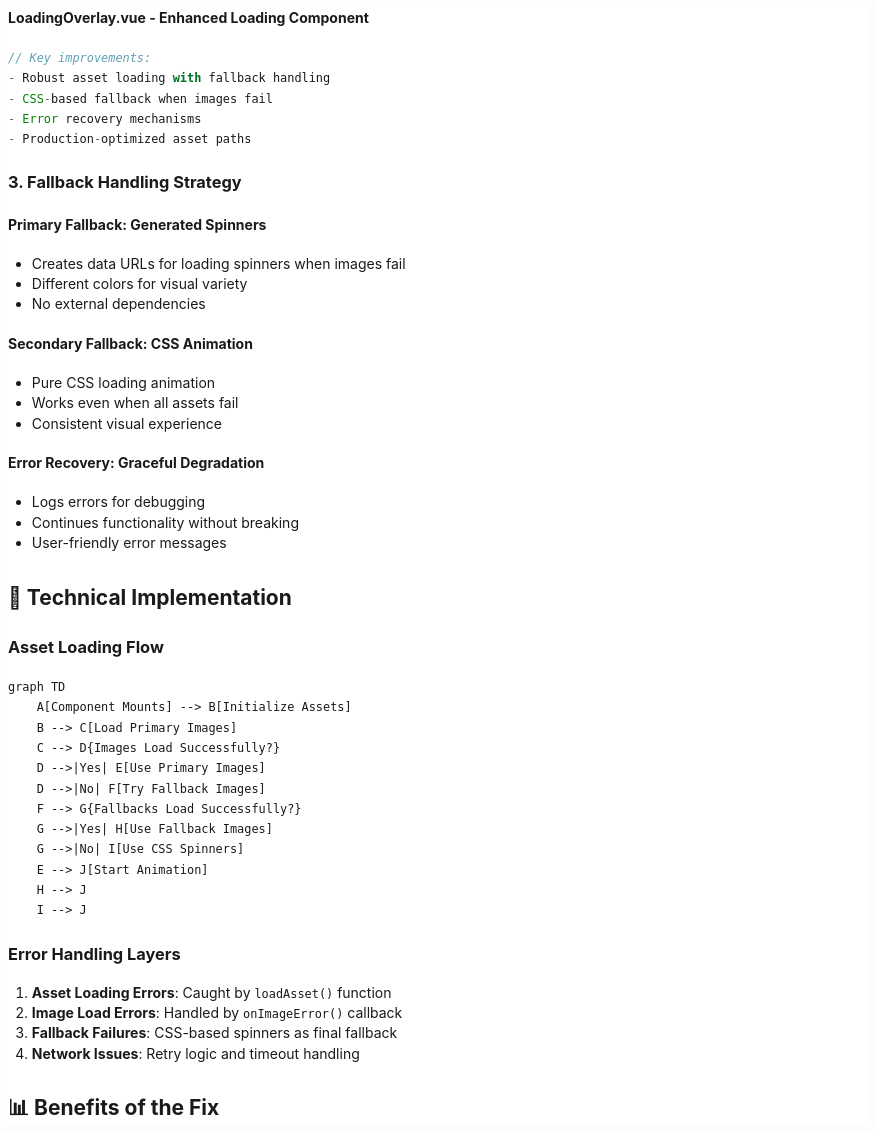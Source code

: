 #### **LoadingOverlay.vue** - Enhanced Loading Component
```typescript
// Key improvements:
- Robust asset loading with fallback handling
- CSS-based fallback when images fail
- Error recovery mechanisms
- Production-optimized asset paths
```

### 3. Fallback Handling Strategy

#### **Primary Fallback**: Generated Spinners
- Creates data URLs for loading spinners when images fail
- Different colors for visual variety
- No external dependencies

#### **Secondary Fallback**: CSS Animation
- Pure CSS loading animation
- Works even when all assets fail
- Consistent visual experience

#### **Error Recovery**: Graceful Degradation
- Logs errors for debugging
- Continues functionality without breaking
- User-friendly error messages

## 🔧 Technical Implementation

### Asset Loading Flow
```mermaid
graph TD
    A[Component Mounts] --> B[Initialize Assets]
    B --> C[Load Primary Images]
    C --> D{Images Load Successfully?}
    D -->|Yes| E[Use Primary Images]
    D -->|No| F[Try Fallback Images]
    F --> G{Fallbacks Load Successfully?}
    G -->|Yes| H[Use Fallback Images]
    G -->|No| I[Use CSS Spinners]
    E --> J[Start Animation]
    H --> J
    I --> J
```

### Error Handling Layers
1. **Asset Loading Errors**: Caught by `loadAsset()` function
2. **Image Load Errors**: Handled by `onImageError()` callback
3. **Fallback Failures**: CSS-based spinners as final fallback
4. **Network Issues**: Retry logic and timeout handling

## 📊 Benefits of the Fix

